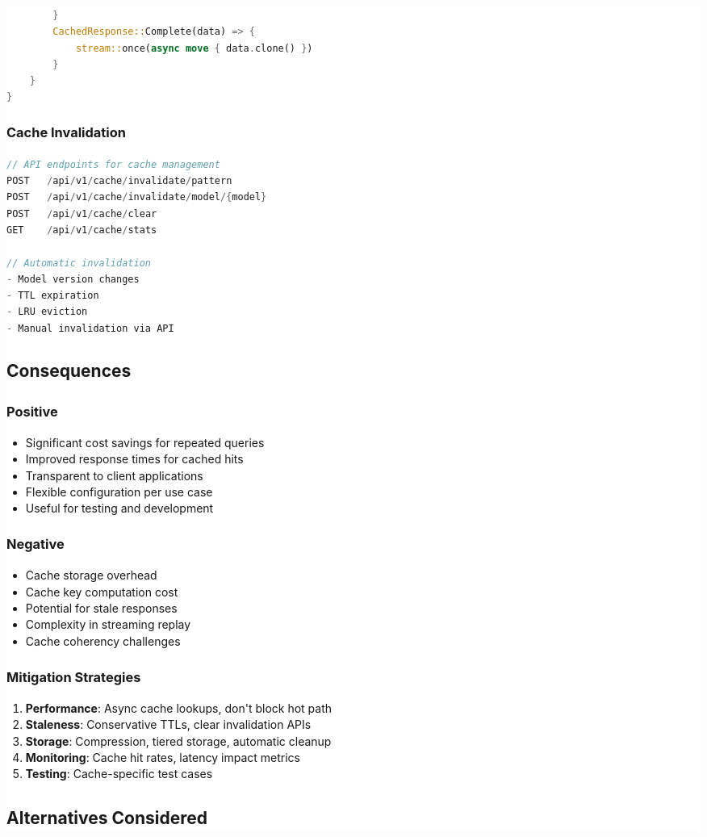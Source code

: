 ```rust
        }
        CachedResponse::Complete(data) => {
            stream::once(async move { data.clone() })
        }
    }
}
```

### Cache Invalidation

```rust
// API endpoints for cache management
POST   /api/v1/cache/invalidate/pattern
POST   /api/v1/cache/invalidate/model/{model}
POST   /api/v1/cache/clear
GET    /api/v1/cache/stats

// Automatic invalidation
- Model version changes
- TTL expiration
- LRU eviction
- Manual invalidation via API
```

## Consequences

### Positive

- Significant cost savings for repeated queries
- Improved response times for cached hits
- Transparent to client applications
- Flexible configuration per use case
- Useful for testing and development

### Negative

- Cache storage overhead
- Cache key computation cost
- Potential for stale responses
- Complexity in streaming replay
- Cache coherency challenges

### Mitigation Strategies

1. **Performance**: Async cache lookups, don't block hot path
2. **Staleness**: Conservative TTLs, clear invalidation APIs
3. **Storage**: Compression, tiered storage, automatic cleanup
4. **Monitoring**: Cache hit rates, latency impact metrics
5. **Testing**: Cache-specific test cases

## Alternatives Considered
